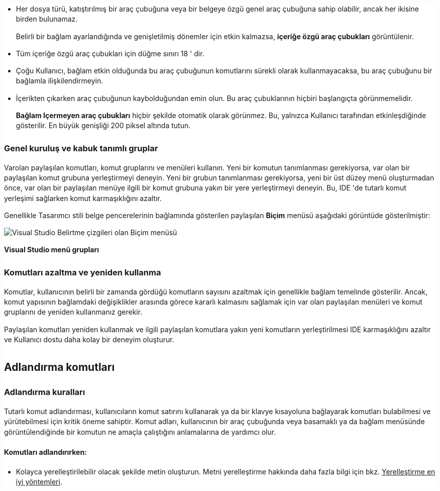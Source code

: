 - Her dosya türü, katıştırılmış bir araç çubuğuna veya bir belgeye özgü genel araç çubuğuna sahip olabilir, ancak her ikisine birden bulunamaz.

  Belirli bir bağlam ayarlandığında ve genişletilmiş dönemler için etkin kalmazsa, **içeriğe özgü araç çubukları** görüntülenir.

- Tüm içeriğe özgü araç çubukları için düğme sınırı 18 ' dir.

- Çoğu Kullanıcı, bağlam etkin olduğunda bu araç çubuğunun komutlarını sürekli olarak kullanmayacaksa, bu araç çubuğunu bir bağlamla ilişkilendirmeyin.

- İçerikten çıkarken araç çubuğunun kaybolduğundan emin olun. Bu araç çubuklarının hiçbiri başlangıçta görünmemelidir.

  **Bağlam Içermeyen araç çubukları** hiçbir şekilde otomatik olarak görünmez. Bu, yalnızca Kullanıcı tarafından etkinleşdiğinde gösterilir. En büyük genişliği 200 piksel altında tutun.

### <a name="general-organization-and-shell-defined-groups"></a>Genel kuruluş ve kabuk tanımlı gruplar
 Varolan paylaşılan komutları, komut gruplarını ve menüleri kullanın. Yeni bir komutun tanımlanması gerekiyorsa, var olan bir paylaşılan komut grubuna yerleştirmeyi deneyin. Yeni bir grubun tanımlanması gerekiyorsa, yeni bir üst düzey menü oluşturmadan önce, var olan bir paylaşılan menüye ilgili bir komut grubuna yakın bir yere yerleştirmeyi deneyin. Bu, IDE 'de tutarlı komut yerleşimi sağlarken komut karmaşıklığını azaltır.

 Genellikle Tasarımcı stili belge pencerelerinin bağlamında gösterilen paylaşılan **Biçim** menüsü aşağıdaki görüntüde gösterilmiştir:

 ![Visual Studio Belirtme çizgileri olan Biçim menüsü](../../extensibility/ux-guidelines/media/0501-d_formatmenu.png "0501-d_FormatMenu")

 **Visual Studio menü grupları**

### <a name="reducing-and-reusing-commands"></a>Komutları azaltma ve yeniden kullanma
 Komutlar, kullanıcının belirli bir zamanda gördüğü komutların sayısını azaltmak için genellikle bağlam temelinde gösterilir. Ancak, komut yapısının bağlamdaki değişiklikler arasında görece kararlı kalmasını sağlamak için var olan paylaşılan menüleri ve komut gruplarını de yeniden kullanmanız gerekir.

 Paylaşılan komutları yeniden kullanmak ve ilgili paylaşılan komutlara yakın yeni komutların yerleştirilmesi IDE karmaşıklığını azaltır ve Kullanıcı dostu daha kolay bir deneyim oluşturur.

## <a name="naming-commands"></a>Adlandırma komutları

### <a name="naming-conventions"></a>Adlandırma kuralları
 Tutarlı komut adlandırması, kullanıcıların komut satırını kullanarak ya da bir klavye kısayoluna bağlayarak komutları bulabilmesi ve yürütebilmesi için kritik öneme sahiptir. Komut adları, kullanıcının bir araç çubuğunda veya basamaklı ya da bağlam menüsünde görüntülendiğinde bir komutun ne amaçla çalıştığını anlamalarına de yardımcı olur.

#### <a name="when-naming-commands"></a>Komutları adlandırırken:

- Kolayca yerelleştirilebilir olacak şekilde metin oluşturun. Metni yerelleştirme hakkında daha fazla bilgi için bkz. [Yerelleştirme en iyi yöntemleri](/dotnet/standard/globalization-localization/best-practices-for-developing-world-ready-apps#localization-best-practices).
